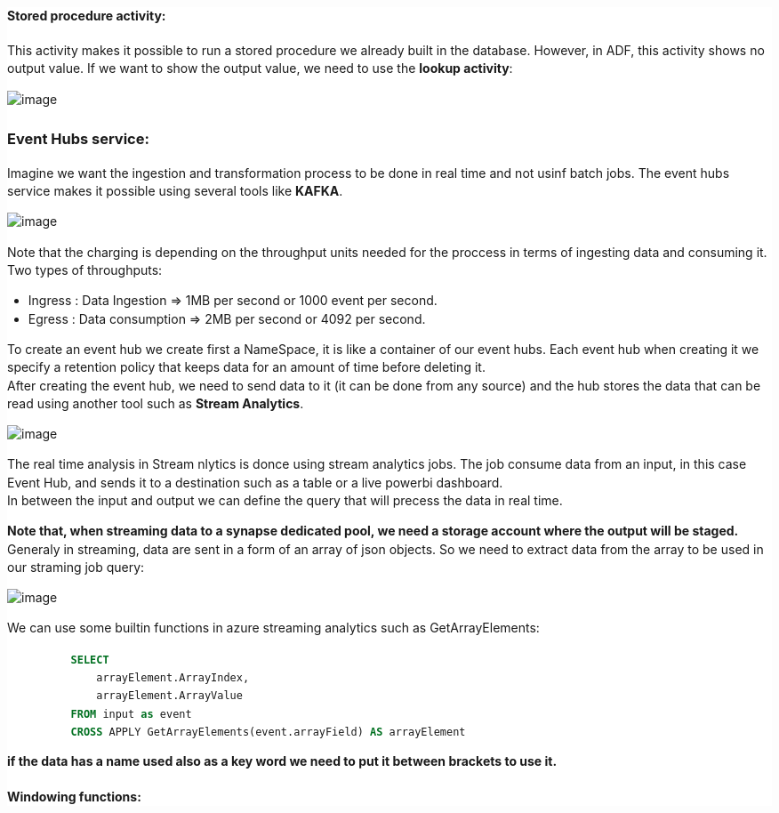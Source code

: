 #### Stored procedure activity:

This activity makes it possible to run a stored procedure we already built in the database. However, in ADF, this activity shows no output value. If we want to show the output value, we need to use the **lookup activity**:  

![image](https://github.com/user-attachments/assets/a2f3dc07-0af5-4e83-b1bb-d43944ae1bb6)  


### Event Hubs service:

Imagine we want the ingestion and transformation process to be done in real time and not usinf batch jobs. The event hubs service makes it possible using several tools like **KAFKA**.  

![image](https://github.com/user-attachments/assets/17aadf4c-32a6-4738-ba5e-dab41f8492ef)  

Note that the charging is depending on the throughput units needed for the proccess in terms of ingesting data and consuming it. Two types of throughputs:  
  - Ingress :  Data Ingestion => 1MB per second or 1000 event per second.
  - Egress : Data consumption => 2MB per second or 4092 per second.

To create an event hub we create first a NameSpace, it is like a container of our event hubs.  Each event hub when creating it we specify a retention policy that keeps data for an amount of time before deleting it.  
After creating the event hub, we need to send data to it (it can be done from any source) and the hub stores the data that can be read using another tool such as **Stream Analytics**.  

![image](https://github.com/user-attachments/assets/d1225ad9-1da7-4256-b042-ce5277e6dca0)  

The real time analysis in Stream nlytics is donce using stream analytics jobs. The job consume data from an input, in this case Event Hub, and sends it to a destination such as a table or a live powerbi dashboard.  
In between the input and output we can define the query that will precess the data in real time.  

**Note that, when streaming data to a synapse dedicated pool, we need a storage account where the output will be staged.**  
Generaly in streaming, data are sent in a form of an array of json objects. So we need to extract data from the array to be used in our straming job query:  

![image](https://github.com/user-attachments/assets/0d5babfb-b55c-4d8b-9ada-6ecafa0b6f07)  

We can use some builtin functions in azure streaming analytics such as GetArrayElements:  

```SQL
          SELECT   
              arrayElement.ArrayIndex,  
              arrayElement.ArrayValue  
          FROM input as event  
          CROSS APPLY GetArrayElements(event.arrayField) AS arrayElement  
```

**if the data has a name used also as a key word we need to put it between brackets to use it.**  

#### Windowing functions:
